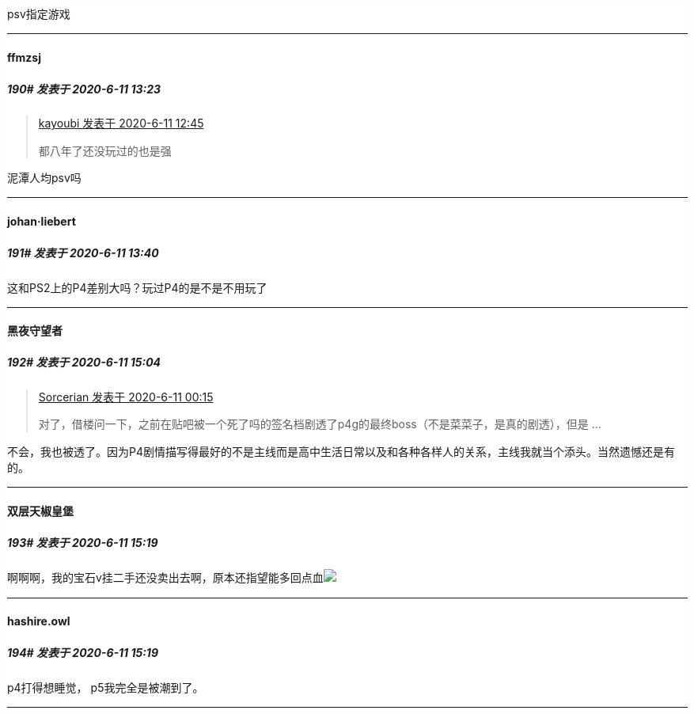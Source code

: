 
psv指定游戏


-----

####  ffmzsj  
##### 190#       发表于 2020-6-11 13:23


<blockquote><a href="httphttps://bbs.saraba1st.com/2b/forum.php?mod=redirect&amp;goto=findpost&amp;pid=47761506&amp;ptid=1940719" target="_blank">kayoubi 发表于 2020-6-11 12:45</a>

都八年了还没玩过的也是强</blockquote>
泥潭人均psv吗


-----

####  johan·liebert  
##### 191#       发表于 2020-6-11 13:40


这和PS2上的P4差别大吗？玩过P4的是不是不用玩了


-----

####  黑夜守望者  
##### 192#       发表于 2020-6-11 15:04


<blockquote><a href="httphttps://bbs.saraba1st.com/2b/forum.php?mod=redirect&amp;goto=findpost&amp;pid=47756719&amp;ptid=1940719" target="_blank">Sorcerian 发表于 2020-6-11 00:15</a>

对了，借楼问一下，之前在贴吧被一个死了吗的签名档剧透了p4g的最终boss（不是菜菜子，是真的剧透），但是 ...</blockquote>
不会，我也被透了。因为P4剧情描写得最好的不是主线而是高中生活日常以及和各种各样人的关系，主线我就当个添头。当然遗憾还是有的。


-----

####  双层天椒皇堡  
##### 193#       发表于 2020-6-11 15:19


啊啊啊，我的宝石v挂二手还没卖出去啊，原本还指望能多回点血<img src="https://static.saraba1st.com/image/smiley/face2017/112.png" referrerpolicy="no-referrer">


-----

####  hashire.owl  
##### 194#       发表于 2020-6-11 15:19


p4打得想睡觉，
p5我完全是被潮到了。


-----
